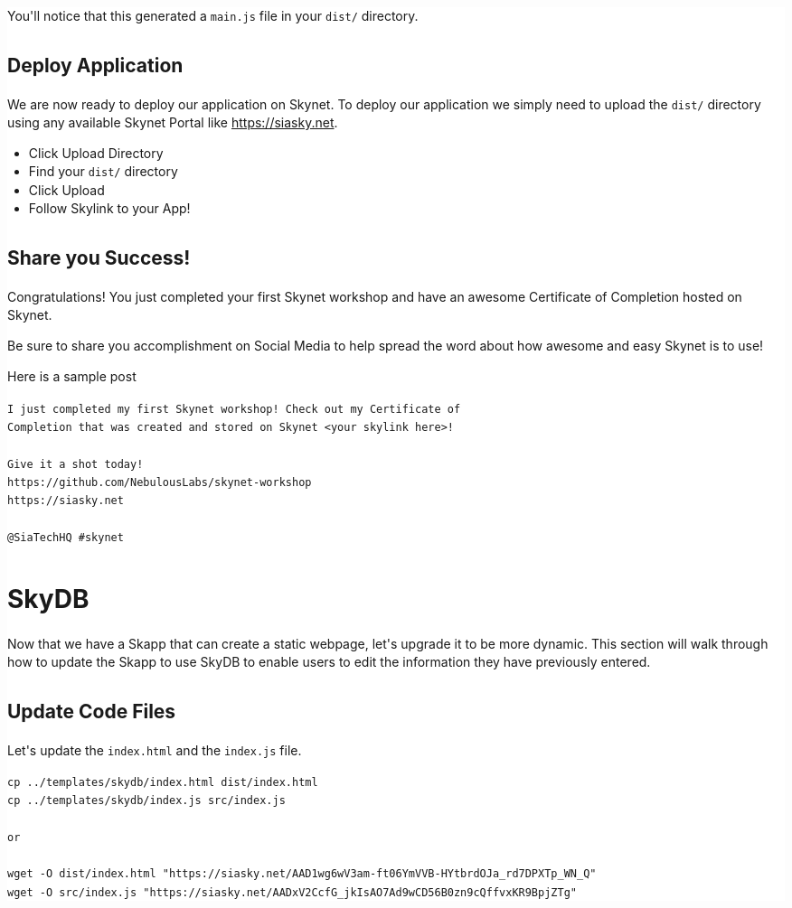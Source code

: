 You'll notice that this generated a `main.js` file in your `dist/` directory.

## Deploy Application

We are now ready to deploy our application on Skynet. To deploy our application
we simply need to upload the `dist/` directory using any available Skynet Portal
like https://siasky.net.

- Click Upload Directory
- Find your `dist/` directory
- Click Upload
- Follow Skylink to your App!

## Share you Success!

Congratulations! You just completed your first Skynet workshop and have an
awesome Certificate of Completion hosted on Skynet.

Be sure to share you accomplishment on Social Media to help spread the word
about how awesome and easy Skynet is to use!

Here is a sample post

```
I just completed my first Skynet workshop! Check out my Certificate of
Completion that was created and stored on Skynet <your skylink here>!

Give it a shot today!
https://github.com/NebulousLabs/skynet-workshop
https://siasky.net

@SiaTechHQ #skynet
```

# SkyDB

Now that we have a Skapp that can create a static webpage, let's upgrade it to
be more dynamic. This section will walk through how to update the Skapp to use
SkyDB to enable users to edit the information they have previously entered.

## Update Code Files

Let's update the `index.html` and the `index.js` file.

```
cp ../templates/skydb/index.html dist/index.html
cp ../templates/skydb/index.js src/index.js

or

wget -O dist/index.html "https://siasky.net/AAD1wg6wV3am-ft06YmVVB-HYtbrdOJa_rd7DPXTp_WN_Q"
wget -O src/index.js "https://siasky.net/AADxV2CcfG_jkIsAO7Ad9wCD56B0zn9cQffvxKR9BpjZTg"
```
